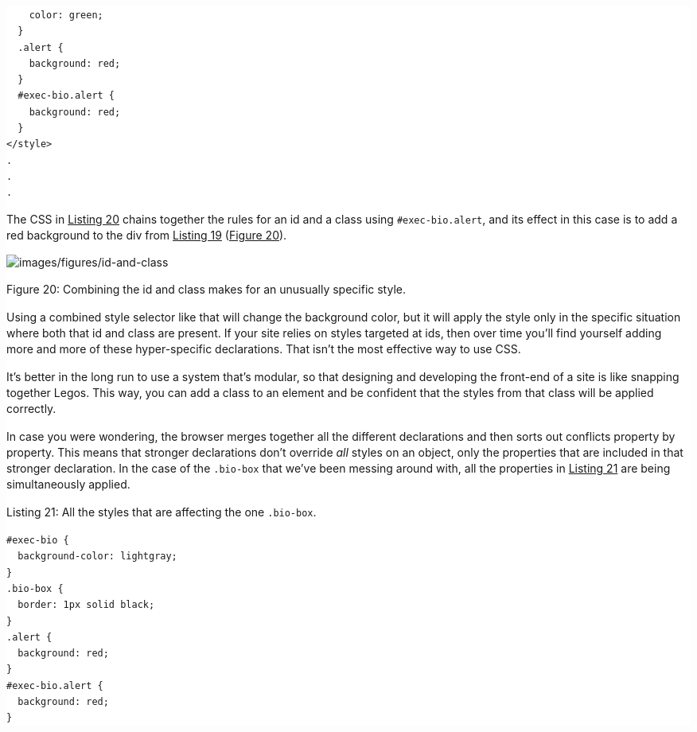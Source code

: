 ```
    color: green;
  }
  .alert {
    background: red;
  }
  #exec-bio.alert {
    background: red;
  }
</style>
.
.
.

```

The CSS in [Listing 20](https://www.learnenough.com/css-and-layout-tutorial/css/style-of-style/css_why#code-id-more-specific) chains together the rules for an id and a class using `#exec-bio.alert`, and its effect in this case is to add a red background to the div from [Listing 19](https://www.learnenough.com/css-and-layout-tutorial/css/style-of-style/css_why#code-why-alert) ([Figure 20](https://www.learnenough.com/css-and-layout-tutorial/css/style-of-style/css_why#fig-id-and-class)).

![images/figures/id-and-class](https://ws2.sinaimg.cn/large/006tNc79gy1fm6vll9cmoj30vj0og75k.jpg)

Figure 20: Combining the id and class makes for an unusually specific style.

Using a combined style selector like that will change the background color, but it will apply the style only in the specific situation where both that id and class are present. If your site relies on styles targeted at ids, then over time you’ll find yourself adding more and more of these hyper-specific declarations. That isn’t the most effective way to use CSS.

It’s better in the long run to use a system that’s modular, so that designing and developing the front-end of a site is like snapping together Legos. This way, you can add a class to an element and be confident that the styles from that class will be applied correctly.

In case you were wondering, the browser merges together all the different declarations and then sorts out conflicts property by property. This means that stronger declarations don’t override *all* styles on an object, only the properties that are included in that stronger declaration. In the case of the `.bio-box` that we’ve been messing around with, all the properties in [Listing 21](https://www.learnenough.com/css-and-layout-tutorial/css/style-of-style/css_why#code-style-merge-all) are being simultaneously applied.

Listing 21: All the styles that are affecting the one `.bio-box`.

```
#exec-bio {
  background-color: lightgray;
}
.bio-box {
  border: 1px solid black;
}
.alert {
  background: red;
}
#exec-bio.alert {
  background: red;
}

```
